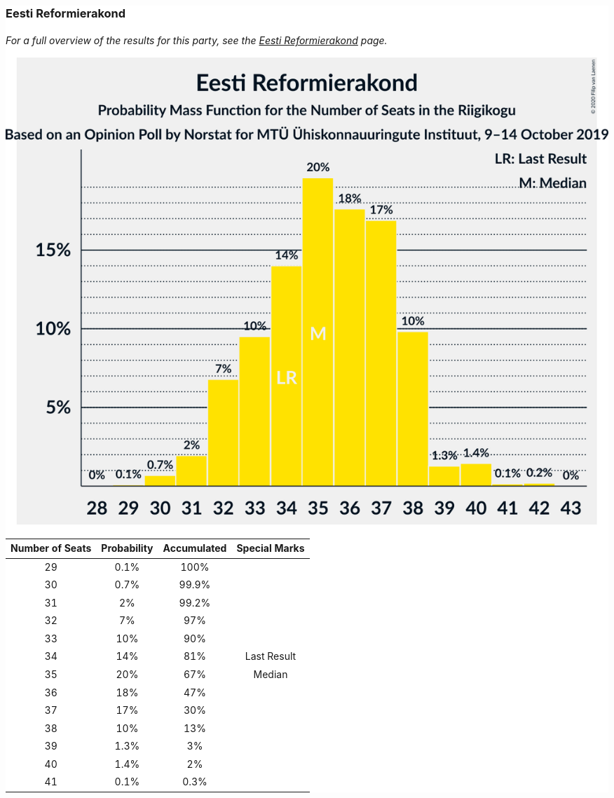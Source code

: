 ### Eesti Reformierakond

*For a full overview of the results for this party, see the [Eesti Reformierakond](party-eestireformierakond.html) page.*

![Graph with seats probability mass function not yet produced](2019-10-14-Norstat-seats-pmf-eestireformierakond.png "Seats Probability Mass Function")

| Number of Seats | Probability | Accumulated | Special Marks |
|:---------------:|:-----------:|:-----------:|:-------------:|
| 29 | 0.1% | 100% |  |
| 30 | 0.7% | 99.9% |  |
| 31 | 2% | 99.2% |  |
| 32 | 7% | 97% |  |
| 33 | 10% | 90% |  |
| 34 | 14% | 81% | Last Result |
| 35 | 20% | 67% | Median |
| 36 | 18% | 47% |  |
| 37 | 17% | 30% |  |
| 38 | 10% | 13% |  |
| 39 | 1.3% | 3% |  |
| 40 | 1.4% | 2% |  |
| 41 | 0.1% | 0.3% |  |